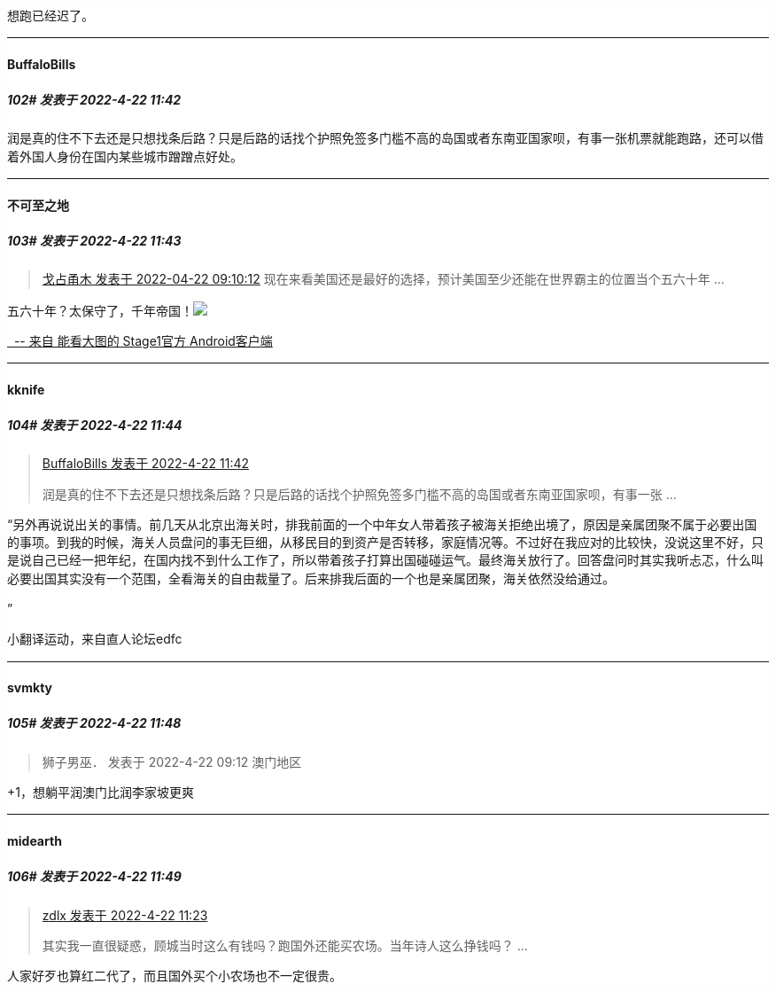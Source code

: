 想跑已经迟了。

*****

####  BuffaloBills  
##### 102#       发表于 2022-4-22 11:42

润是真的住不下去还是只想找条后路？只是后路的话找个护照免签多门槛不高的岛国或者东南亚国家呗，有事一张机票就能跑路，还可以借着外国人身份在国内某些城市蹭蹭点好处。

*****

####  不可至之地  
##### 103#       发表于 2022-4-22 11:43

<blockquote><a href="httphttps://bbs.saraba1st.com/2b/forum.php?mod=redirect&amp;goto=findpost&amp;pid=55538760&amp;ptid=2065764" target="_blank">戈占甬木 发表于 2022-04-22 09:10:12</a>
现在来看美国还是最好的选择，预计美国至少还能在世界霸主的位置当个五六十年 ...</blockquote>五六十年？太保守了，千年帝国！<img src="https://static.saraba1st.com/image/smiley/face2017/067.png" referrerpolicy="no-referrer">

[  -- 来自 能看大图的 Stage1官方 Android客户端](https://www.coolapk.com/apk/140634)

*****

####  kknife  
##### 104#       发表于 2022-4-22 11:44

<blockquote><a href="httphttps://bbs.saraba1st.com/2b/forum.php?mod=redirect&amp;goto=findpost&amp;pid=55540794&amp;ptid=2065764" target="_blank">BuffaloBills 发表于 2022-4-22 11:42</a>

润是真的住不下去还是只想找条后路？只是后路的话找个护照免签多门槛不高的岛国或者东南亚国家呗，有事一张 ...</blockquote>
“另外再说说出关的事情。前几天从北京出海关时，排我前面的一个中年女人带着孩子被海关拒绝出境了，原因是亲属团聚不属于必要出国的事项。到我的时候，海关人员盘问的事无巨细，从移民目的到资产是否转移，家庭情况等。不过好在我应对的比较快，没说这里不好，只是说自己已经一把年纪，在国内找不到什么工作了，所以带着孩子打算出国碰碰运气。最终海关放行了。回答盘问时其实我听忐忑，什么叫必要出国其实没有一个范围，全看海关的自由裁量了。后来排我后面的一个也是亲属团聚，海关依然没给通过。

”

小翻译运动，来自直人论坛edfc

*****

####  svmkty  
##### 105#       发表于 2022-4-22 11:48

<blockquote>狮子男巫． 发表于 2022-4-22 09:12
澳门地区</blockquote>
+1，想躺平润澳门比润李家坡更爽

*****

####  midearth  
##### 106#       发表于 2022-4-22 11:49

<blockquote><a href="httphttps://bbs.saraba1st.com/2b/forum.php?mod=redirect&amp;goto=findpost&amp;pid=55540526&amp;ptid=2065764" target="_blank">zdlx 发表于 2022-4-22 11:23</a>

其实我一直很疑惑，顾城当时这么有钱吗？跑国外还能买农场。当年诗人这么挣钱吗？ ...</blockquote>
人家好歹也算红二代了，而且国外买个小农场也不一定很贵。
